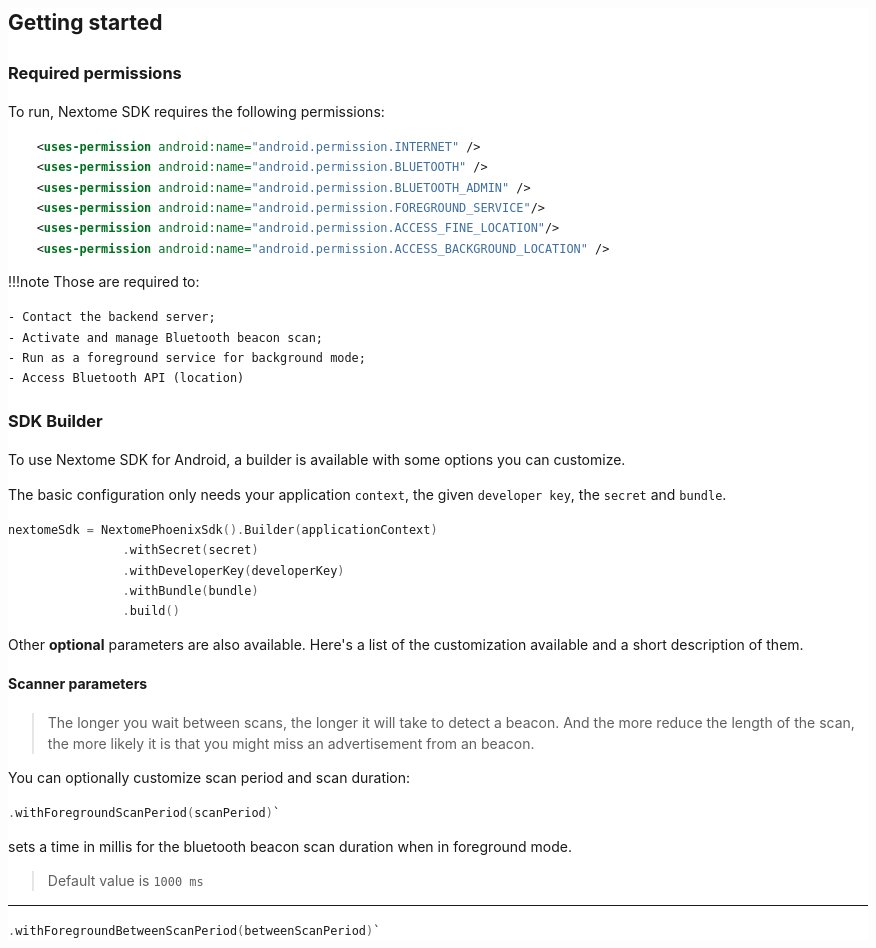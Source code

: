 ## Getting started

### Required permissions
To run, Nextome SDK requires the following permissions:
```xml
    <uses-permission android:name="android.permission.INTERNET" />
    <uses-permission android:name="android.permission.BLUETOOTH" />
    <uses-permission android:name="android.permission.BLUETOOTH_ADMIN" />
    <uses-permission android:name="android.permission.FOREGROUND_SERVICE"/>
    <uses-permission android:name="android.permission.ACCESS_FINE_LOCATION"/>
    <uses-permission android:name="android.permission.ACCESS_BACKGROUND_LOCATION" />
```

!!!note 
    Those are required to:

    - Contact the backend server;
    - Activate and manage Bluetooth beacon scan;
    - Run as a foreground service for background mode;
    - Access Bluetooth API (location)

### SDK Builder
To use Nextome SDK for Android, a builder is available with some options you can customize.

The basic configuration only needs your application `context`, the given `developer key`, the `secret` and `bundle`.

```kotlin
nextomeSdk = NextomePhoenixSdk().Builder(applicationContext)
                .withSecret(secret)
                .withDeveloperKey(developerKey)
                .withBundle(bundle)
                .build()
```
Other **optional** parameters are also available. Here's a list of the customization available and a short description of them.

#### Scanner parameters
> The longer you wait between scans, the longer it will take to detect a beacon. And the more reduce the length of the scan, the more likely it is that you might miss an advertisement from an beacon.


You can optionally customize scan period and scan duration:

```kotlin
.withForegroundScanPeriod(scanPeriod)`
```

sets a time in millis for the bluetooth beacon scan duration when in foreground mode.
> Default value is `1000 ms`

___

```kotlin
.withForegroundBetweenScanPeriod(betweenScanPeriod)`
```
